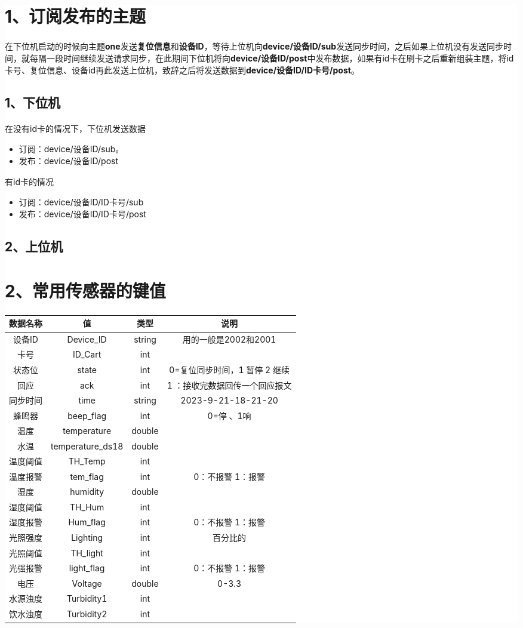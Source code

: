 # 1、订阅发布的主题

在下位机启动的时候向主题**one**发送**复位信息**和**设备ID**，等待上位机向**device/设备ID/sub**发送同步时间，之后如果上位机没有发送同步时间，就每隔一段时间继续发送请求同步，在此期间下位机将向**device/设备ID/post**中发布数据，如果有id卡在刷卡之后重新组装主题，将id卡号、复位信息、设备id再此发送上位机，致辞之后将发送数据到**device/设备ID/ID卡号/post**。



## 1、下位机

在没有id卡的情况下，下位机发送数据

- 订阅：device/设备ID/sub。
- 发布：device/设备ID/post

有id卡的情况

- 订阅：device/设备ID/ID卡号/sub
- 发布：device/设备ID/ID卡号/post



## 2、上位机







# 2、常用传感器的键值

|    数据名称    |         值         |  类型  |              说明              |
| :------------: | :----------------: | :----: | :----------------------------: |
|     设备ID     |     Device_ID      | string |      用的一般是2002和2001      |
|      卡号      |      ID_Cart       |  int   |                                |
|     状态位     |       state        |  int   | 0=复位同步时间，1 暂停  2 继续 |
|      回应      |        ack         |  int   | 1 ：接收完数据回传一个回应报文 |
|    同步时间    |        time        | string |       2023-9-21-18-21-20       |
|     蜂鸣器     |     beep_flag      |  int   |           0=停 、1响           |
|      温度      |    temperature     | double |                                |
|      水温      |  temperature_ds18  | double |                                |
|    温度阈值    |      TH_Temp       |  int   |                                |
|    温度报警    |      tem_flag      |  int   |      0：不报警    1：报警      |
|      湿度      |      humidity      | double |                                |
|    湿度阈值    |       TH_Hum       |  int   |                                |
|    湿度报警    |      Hum_flag      |  int   |      0：不报警    1：报警      |
|    光照强度    |      Lighting      |  int   |            百分比的            |
|    光照阈值    |      TH_light      |  int   |                                |
|    光强报警    |     light_flag     |  int   |      0：不报警    1：报警      |
|      电压      |      Voltage       | double |             0-3.3              |
|    水源浊度    |     Turbidity1     |  int   |                                |
|    饮水浊度    |     Turbidity2     |  int   |                                |